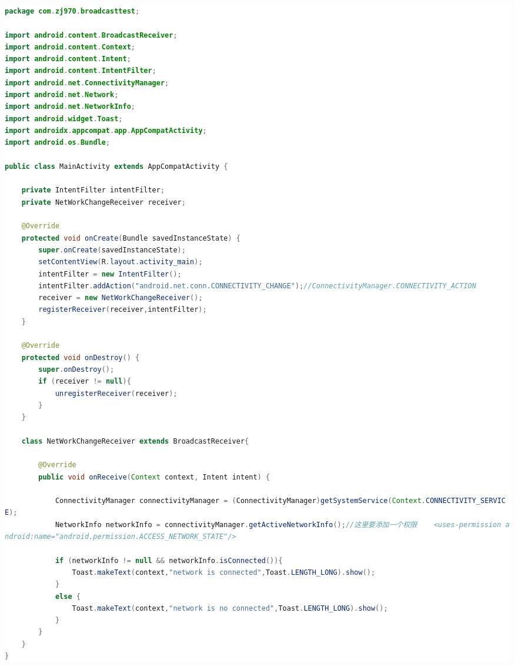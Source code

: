 ```java
package com.zj970.broadcasttest;

import android.content.BroadcastReceiver;
import android.content.Context;
import android.content.Intent;
import android.content.IntentFilter;
import android.net.ConnectivityManager;
import android.net.Network;
import android.net.NetworkInfo;
import android.widget.Toast;
import androidx.appcompat.app.AppCompatActivity;
import android.os.Bundle;

public class MainActivity extends AppCompatActivity {

    private IntentFilter intentFilter;
    private NetWorkChangeReceiver receiver;

    @Override
    protected void onCreate(Bundle savedInstanceState) {
        super.onCreate(savedInstanceState);
        setContentView(R.layout.activity_main);
        intentFilter = new IntentFilter();
        intentFilter.addAction("android.net.conn.CONNECTIVITY_CHANGE");//ConnectivityManager.CONNECTIVITY_ACTION
        receiver = new NetWorkChangeReceiver();
        registerReceiver(receiver,intentFilter);
    }

    @Override
    protected void onDestroy() {
        super.onDestroy();
        if (receiver != null){
            unregisterReceiver(receiver);
        }
    }

    class NetWorkChangeReceiver extends BroadcastReceiver{

        @Override
        public void onReceive(Context context, Intent intent) {

            ConnectivityManager connectivityManager = (ConnectivityManager)getSystemService(Context.CONNECTIVITY_SERVICE);
            NetworkInfo networkInfo = connectivityManager.getActiveNetworkInfo();//这里要添加一个权限    <uses-permission android:name="android.permission.ACCESS_NETWORK_STATE"/>

            if (networkInfo != null && networkInfo.isConnected()){
                Toast.makeText(context,"network is connected",Toast.LENGTH_LONG).show();
            }
            else {
                Toast.makeText(context,"network is no connected",Toast.LENGTH_LONG).show();
            }
        }
    }
}
```
